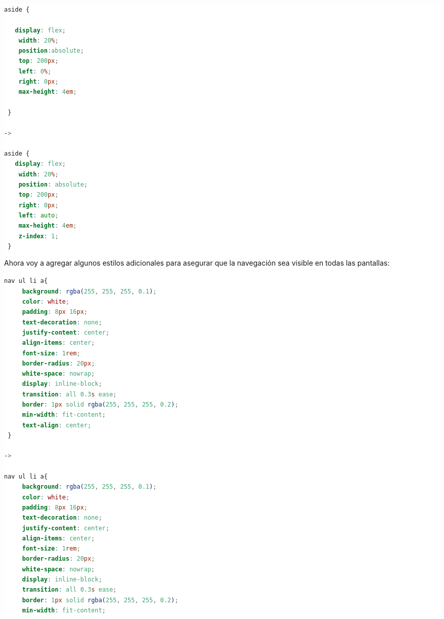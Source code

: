 ```css
aside {

   display: flex;
    width: 20%;
    position:absolute;
    top: 200px;
    left: 0%;
    right: 0px;
    max-height: 4em;

 }

->

aside {
   display: flex;
    width: 20%;
    position: absolute;
    top: 200px;
    right: 0px;
    left: auto;
    max-height: 4em;
    z-index: 1;
 }
```

Ahora voy a agregar algunos estilos adicionales para asegurar que la navegación sea visible en todas las pantallas:


```css
nav ul li a{
     background: rgba(255, 255, 255, 0.1);
     color: white;
     padding: 8px 16px;
     text-decoration: none;
     justify-content: center;
     align-items: center;
     font-size: 1rem;
     border-radius: 20px;
     white-space: nowrap;
     display: inline-block;
     transition: all 0.3s ease;
     border: 1px solid rgba(255, 255, 255, 0.2);
     min-width: fit-content;
     text-align: center;
 }

->

nav ul li a{
     background: rgba(255, 255, 255, 0.1);
     color: white;
     padding: 8px 16px;
     text-decoration: none;
     justify-content: center;
     align-items: center;
     font-size: 1rem;
     border-radius: 20px;
     white-space: nowrap;
     display: inline-block;
     transition: all 0.3s ease;
     border: 1px solid rgba(255, 255, 255, 0.2);
     min-width: fit-content;
```